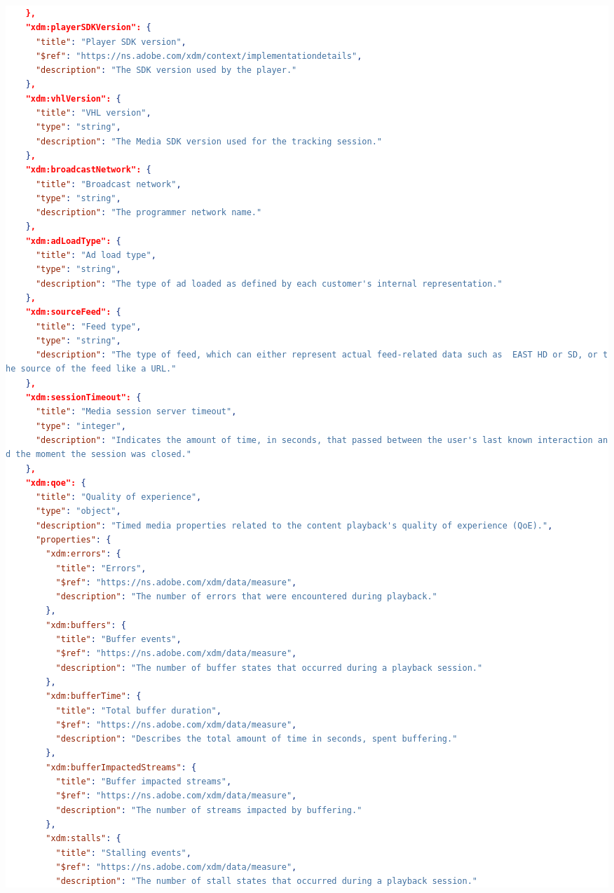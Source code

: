 ```json
    },
    "xdm:playerSDKVersion": {
      "title": "Player SDK version",
      "$ref": "https://ns.adobe.com/xdm/context/implementationdetails",
      "description": "The SDK version used by the player."
    },
    "xdm:vhlVersion": {
      "title": "VHL version",
      "type": "string",
      "description": "The Media SDK version used for the tracking session."
    },
    "xdm:broadcastNetwork": {
      "title": "Broadcast network",
      "type": "string",
      "description": "The programmer network name."
    },
    "xdm:adLoadType": {
      "title": "Ad load type",
      "type": "string",
      "description": "The type of ad loaded as defined by each customer's internal representation."
    },
    "xdm:sourceFeed": {
      "title": "Feed type",
      "type": "string",
      "description": "The type of feed, which can either represent actual feed-related data such as  EAST HD or SD, or the source of the feed like a URL."
    },
    "xdm:sessionTimeout": {
      "title": "Media session server timeout",
      "type": "integer",
      "description": "Indicates the amount of time, in seconds, that passed between the user's last known interaction and the moment the session was closed."
    },
    "xdm:qoe": {
      "title": "Quality of experience",
      "type": "object",
      "description": "Timed media properties related to the content playback's quality of experience (QoE).",
      "properties": {
        "xdm:errors": {
          "title": "Errors",
          "$ref": "https://ns.adobe.com/xdm/data/measure",
          "description": "The number of errors that were encountered during playback."
        },
        "xdm:buffers": {
          "title": "Buffer events",
          "$ref": "https://ns.adobe.com/xdm/data/measure",
          "description": "The number of buffer states that occurred during a playback session."
        },
        "xdm:bufferTime": {
          "title": "Total buffer duration",
          "$ref": "https://ns.adobe.com/xdm/data/measure",
          "description": "Describes the total amount of time in seconds, spent buffering."
        },
        "xdm:bufferImpactedStreams": {
          "title": "Buffer impacted streams",
          "$ref": "https://ns.adobe.com/xdm/data/measure",
          "description": "The number of streams impacted by buffering."
        },
        "xdm:stalls": {
          "title": "Stalling events",
          "$ref": "https://ns.adobe.com/xdm/data/measure",
          "description": "The number of stall states that occurred during a playback session."
```